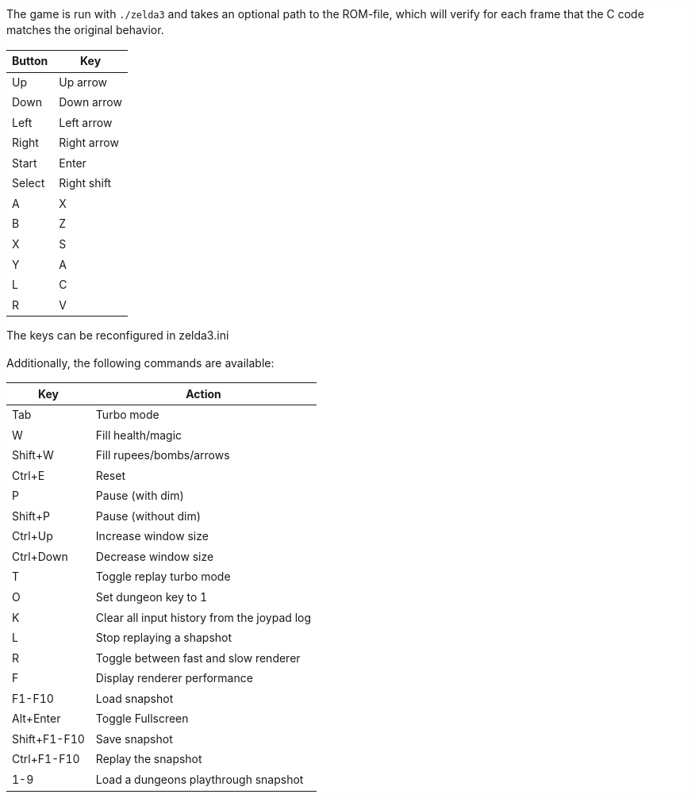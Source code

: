 The game is run with `./zelda3` and takes an optional path to the ROM-file, which will verify for each frame that the C code matches the original behavior.

| Button | Key         |
| ------ | ----------- |
| Up     | Up arrow    |
| Down   | Down arrow  |
| Left   | Left arrow  |
| Right  | Right arrow |
| Start  | Enter       |
| Select | Right shift |
| A      | X           |
| B      | Z           |
| X      | S           |
| Y      | A           |
| L      | C           |
| R      | V           |

The keys can be reconfigured in zelda3.ini

Additionally, the following commands are available:

| Key | Action                |
| --- | --------------------- |
| Tab | Turbo mode |
| W   | Fill health/magic     |
| Shift+W   | Fill rupees/bombs/arrows     |
| Ctrl+E | Reset            |
| P   | Pause (with dim)                |
| Shift+P   | Pause (without dim)                |
| Ctrl+Up   | Increase window size                |
| Ctrl+Down   | Decrease window size                |
| T   | Toggle replay turbo mode  |
| O   | Set dungeon key to 1  |
| K   | Clear all input history from the joypad log  |
| L   | Stop replaying a shapshot  |
| R   | Toggle between fast and slow renderer |
| F   | Display renderer performance |
| F1-F10 | Load snapshot      |
| Alt+Enter | Toggle Fullscreen     |
| Shift+F1-F10 | Save snapshot |
| Ctrl+F1-F10 | Replay the snapshot |
| 1-9 | Load a dungeons playthrough snapshot |